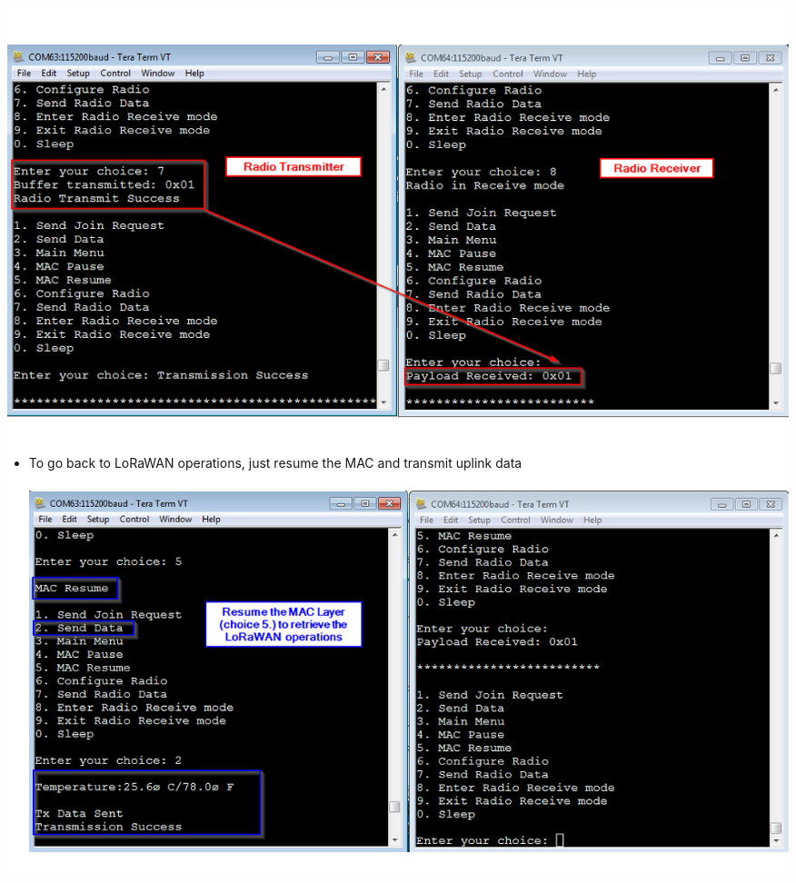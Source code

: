 </br></br>![](Doc/AppsEndDevice_P2P_Radio_OppositeTransaction.png) </br></br>
- To go back to LoRaWAN operations, just resume the MAC and transmit uplink data
</br></br>![](Doc/AppsEndDevice_P2P_MacResume.png) </br></br>

